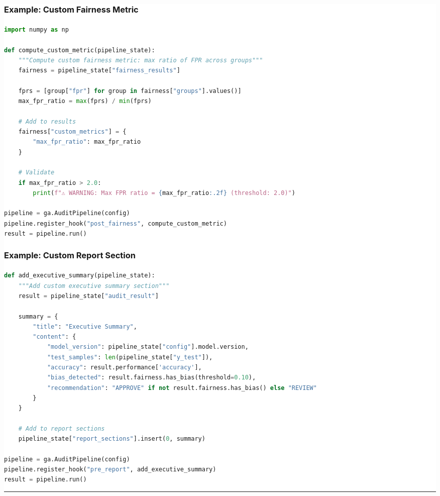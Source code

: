 ### Example: Custom Fairness Metric

```python
import numpy as np

def compute_custom_metric(pipeline_state):
    """Compute custom fairness metric: max ratio of FPR across groups"""
    fairness = pipeline_state["fairness_results"]

    fprs = [group["fpr"] for group in fairness["groups"].values()]
    max_fpr_ratio = max(fprs) / min(fprs)

    # Add to results
    fairness["custom_metrics"] = {
        "max_fpr_ratio": max_fpr_ratio
    }

    # Validate
    if max_fpr_ratio > 2.0:
        print(f"⚠️ WARNING: Max FPR ratio = {max_fpr_ratio:.2f} (threshold: 2.0)")

pipeline = ga.AuditPipeline(config)
pipeline.register_hook("post_fairness", compute_custom_metric)
result = pipeline.run()
```

### Example: Custom Report Section

```python
def add_executive_summary(pipeline_state):
    """Add custom executive summary section"""
    result = pipeline_state["audit_result"]

    summary = {
        "title": "Executive Summary",
        "content": {
            "model_version": pipeline_state["config"].model.version,
            "test_samples": len(pipeline_state["y_test"]),
            "accuracy": result.performance['accuracy'],
            "bias_detected": result.fairness.has_bias(threshold=0.10),
            "recommendation": "APPROVE" if not result.fairness.has_bias() else "REVIEW"
        }
    }

    # Add to report sections
    pipeline_state["report_sections"].insert(0, summary)

pipeline = ga.AuditPipeline(config)
pipeline.register_hook("pre_report", add_executive_summary)
result = pipeline.run()
```

---